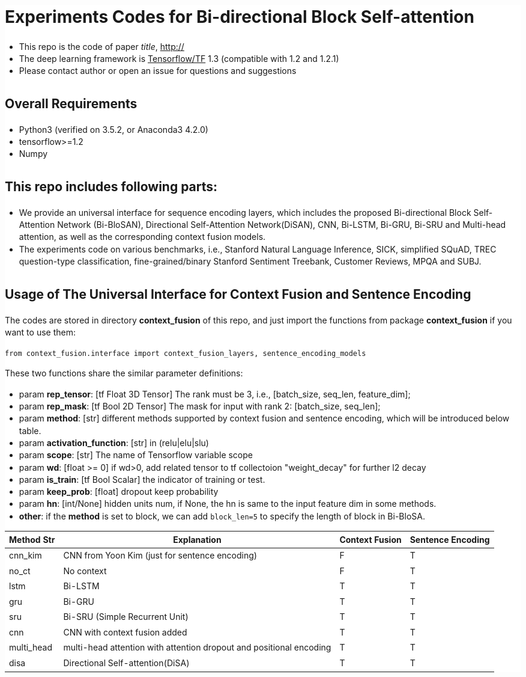 # Experiments Codes for Bi-directional Block Self-attention
* This repo is the code of paper *title*, <http://>
* The deep learning framework is [Tensorflow/TF](https://www.tensorflow.org) 1.3 (compatible with 1.2 and 1.2.1)
* Please contact author or open an issue for questions and suggestions

## Overall Requirements
* Python3 (verified on 3.5.2, or Anaconda3 4.2.0)
* tensorflow>=1.2
* Numpy

## This repo includes following parts:
* We provide an universal interface for sequence encoding layers, which includes the proposed Bi-directional Block Self-Attention Network (Bi-BloSAN), Directional Self-Attention Network(DiSAN), CNN, Bi-LSTM, Bi-GRU, Bi-SRU and Multi-head attention, as well as the corresponding context fusion models.
* The experiments code on various benchmarks, i.e., Stanford Natural Language Inference, SICK, simplified SQuAD, TREC question-type classification, fine-grained/binary Stanford Sentiment Treebank, Customer Reviews, MPQA and SUBJ.



## Usage of The Universal Interface for Context Fusion and Sentence Encoding
The codes are stored in directory **context_fusion** of this repo, and just import the functions from package **context_fusion** if you want to use them:

    from context_fusion.interface import context_fusion_layers, sentence_encoding_models

These two functions share the similar parameter definitions:

* param **rep_tensor**: [tf Float 3D Tensor] The rank must be 3, i.e., [batch_size, seq_len, feature_dim];
* param **rep_mask**: [tf Bool 2D Tensor] The mask for input with rank 2: [batch_size, seq_len];
* param **method**: [str] different methods supported by context fusion and sentence encoding, which will be introduced below table.
* param **activation_function**: [str] in (relu|elu|slu)
* param **scope**: [str] The name of Tensorflow variable scope
* param **wd**: [float >= 0] if wd>0, add related tensor to tf collectoion "weight_decay" for further l2 decay
* param **is_train**: [tf Bool Scalar] the indicator of training or test.
* param **keep_prob**: [float] dropout keep probability
* param **hn**: [int/None] hidden units num, if None, the hn is same to the input feature dim in some methods.
* **other**: if the **method** is set to block, we can add `block_len=5` to specify the length of block in Bi-BloSA.

| Method Str | Explanation | Context Fusion | Sentence Encoding |
| --- | --- | --- | --- |
| cnn_kim | CNN from Yoon Kim (just for sentence encoding) | F | T |
| no_ct | No context | F | T |
| lstm | Bi-LSTM | T | T |
| gru | Bi-GRU | T | T |
| sru | Bi-SRU (Simple Recurrent Unit) | T | T |
| cnn | CNN with context fusion added | T | T |
| multi_head | multi-head attention with attention dropout and positional encoding | T | T |
| disa | Directional Self-attention(DiSA) | T | T |